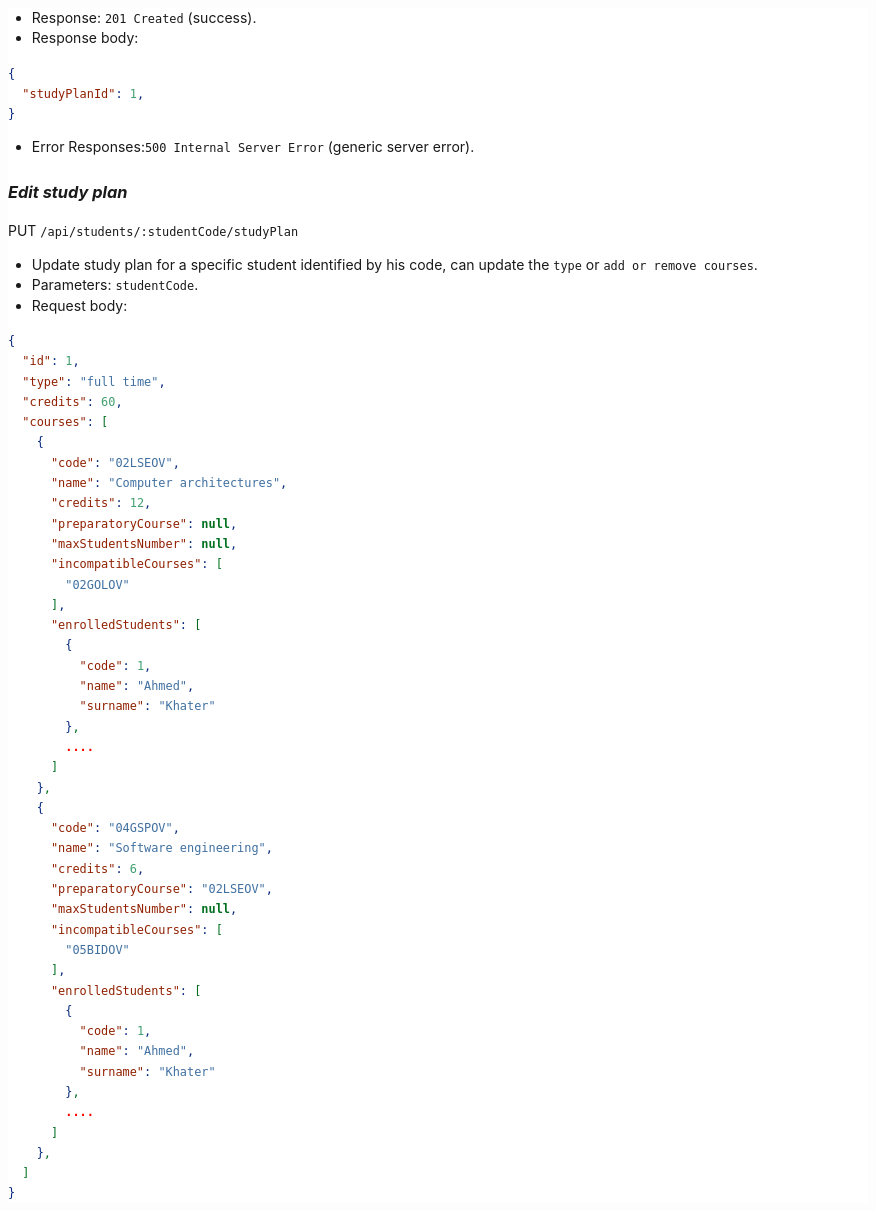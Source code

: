 - Response: `201 Created` (success).
- Response body:

```json
{
  "studyPlanId": 1,
}
```

- Error Responses:`500 Internal Server Error` (generic server error).

### **_Edit study plan_**

PUT `/api/students/:studentCode/studyPlan`

- Update study plan for a specific student identified by his code, can update the `type` or `add or remove courses`.
- Parameters: `studentCode`.
- Request body:

```json
{
  "id": 1,
  "type": "full time",
  "credits": 60,
  "courses": [
    {
      "code": "02LSEOV",
      "name": "Computer architectures",
      "credits": 12,
      "preparatoryCourse": null,
      "maxStudentsNumber": null,
      "incompatibleCourses": [
        "02GOLOV"
      ],
      "enrolledStudents": [
        {
          "code": 1,
          "name": "Ahmed",
          "surname": "Khater"
        },
        ....
      ]
    },
    {
      "code": "04GSPOV",
      "name": "Software engineering",
      "credits": 6,
      "preparatoryCourse": "02LSEOV",
      "maxStudentsNumber": null,
      "incompatibleCourses": [
        "05BIDOV"
      ],
      "enrolledStudents": [
        {
          "code": 1,
          "name": "Ahmed",
          "surname": "Khater"
        },
        ....
      ]
    },
  ]
}
```
